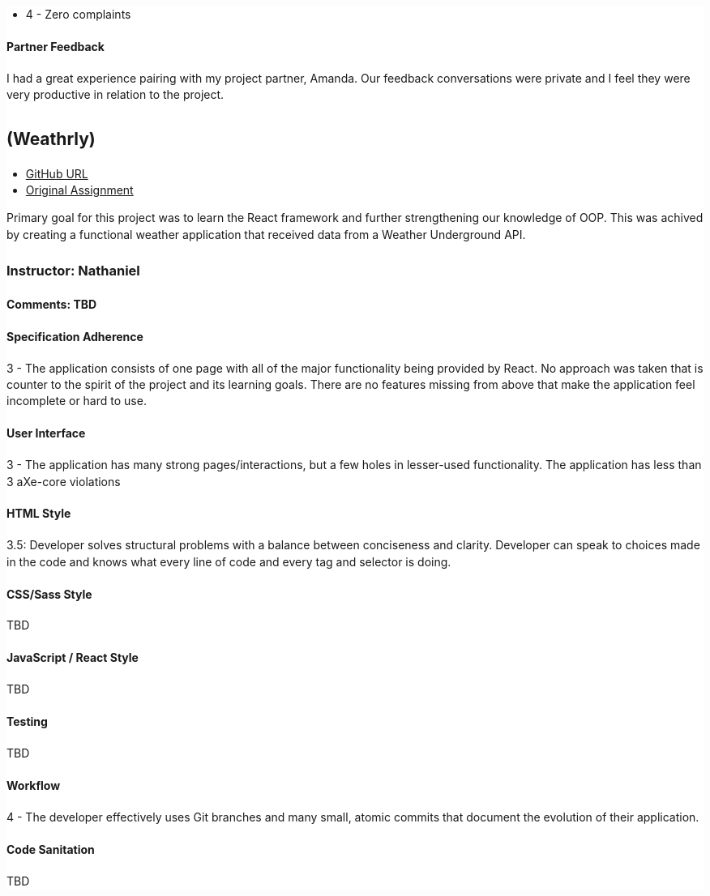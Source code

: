 * 4 - Zero complaints

#### Partner Feedback

I had a great experience pairing with my project partner, Amanda. Our feedback conversations were private and I feel they were very productive in relation to the project.


## (Weathrly)

* [GitHub URL](https://github.com/OphDub/weathrly)
* [Original Assignment](http://frontend.turing.io/projects/weathrly.html)

Primary goal for this project was to learn the React framework and further strengthening our knowledge of OOP. This was achived by creating a functional weather application that received data from a Weather Underground API.

### Instructor: Nathaniel
#### Comments: TBD

#### Specification Adherence

3 - The application consists of one page with all of the major functionality being provided by React. No approach was taken that is counter to the spirit of the project and its learning goals. There are no features missing from above that make the application feel incomplete or hard to use.

#### User Interface

3 - The application has many strong pages/interactions, but a few holes in lesser-used functionality. The application has less than 3 aXe-core violations

#### HTML Style

3.5: Developer solves structural problems with a balance between conciseness and clarity. Developer can speak to choices made in the code and knows what every line of code and every tag and selector is doing.

#### CSS/Sass Style
TBD

#### JavaScript / React Style
TBD

#### Testing
TBD

#### Workflow

4 - The developer effectively uses Git branches and many small, atomic commits that document the evolution of their application.

#### Code Sanitation
TBD
